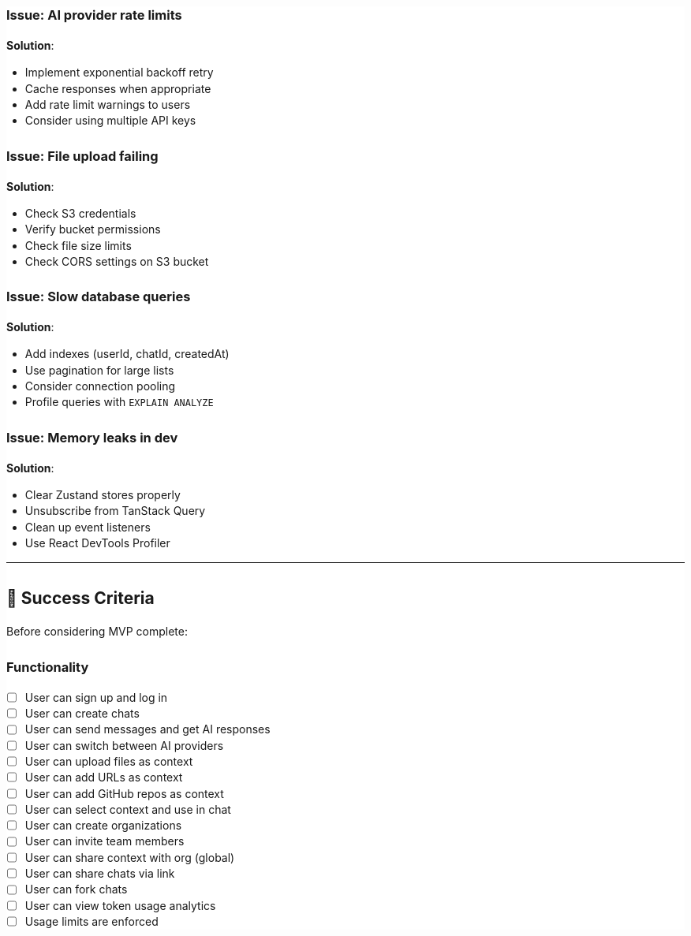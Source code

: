 ### Issue: AI provider rate limits

**Solution**:
- Implement exponential backoff retry
- Cache responses when appropriate
- Add rate limit warnings to users
- Consider using multiple API keys

### Issue: File upload failing

**Solution**:
- Check S3 credentials
- Verify bucket permissions
- Check file size limits
- Check CORS settings on S3 bucket

### Issue: Slow database queries

**Solution**:
- Add indexes (userId, chatId, createdAt)
- Use pagination for large lists
- Consider connection pooling
- Profile queries with `EXPLAIN ANALYZE`

### Issue: Memory leaks in dev

**Solution**:
- Clear Zustand stores properly
- Unsubscribe from TanStack Query
- Clean up event listeners
- Use React DevTools Profiler

---

## 🎯 Success Criteria

Before considering MVP complete:

### Functionality
- [ ] User can sign up and log in
- [ ] User can create chats
- [ ] User can send messages and get AI responses
- [ ] User can switch between AI providers
- [ ] User can upload files as context
- [ ] User can add URLs as context
- [ ] User can add GitHub repos as context
- [ ] User can select context and use in chat
- [ ] User can create organizations
- [ ] User can invite team members
- [ ] User can share context with org (global)
- [ ] User can share chats via link
- [ ] User can fork chats
- [ ] User can view token usage analytics
- [ ] Usage limits are enforced
